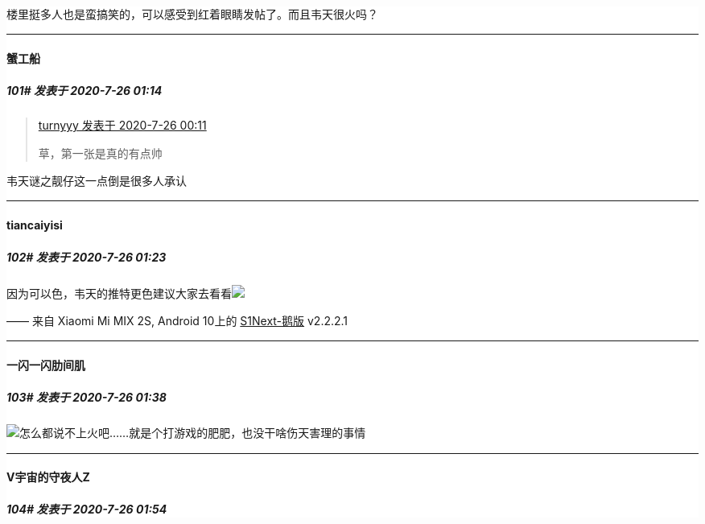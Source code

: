 


楼里挺多人也是蛮搞笑的，可以感受到红着眼睛发帖了。而且韦天很火吗？







-----

####  蟹工船  
##### 101#       发表于 2020-7-26 01:14



<blockquote><a href="httphttps://bbs.saraba1st.com/2b/forum.php?mod=redirect&amp;goto=findpost&amp;pid=48216326&amp;ptid=1951256" target="_blank">turnyyy 发表于 2020-7-26 00:11</a>

草，第一张是真的有点帅</blockquote>
韦天谜之靓仔这一点倒是很多人承认







-----

####  tiancaiyisi  
##### 102#       发表于 2020-7-26 01:23




因为可以色，韦天的推特更色建议大家去看看<img src="https://static.saraba1st.com/image/smiley/face2017/067.png" referrerpolicy="no-referrer">

—— 来自 Xiaomi Mi MIX 2S, Android 10上的 [S1Next-鹅版](https://github.com/ykrank/S1-Next/releases) v2.2.2.1







-----

####  一闪一闪肋间肌  
##### 103#       发表于 2020-7-26 01:38



<img src="https://static.saraba1st.com/image/smiley/face2017/013.png" referrerpolicy="no-referrer">怎么都说不上火吧……就是个打游戏的肥肥，也没干啥伤天害理的事情







-----

####  V宇宙的守夜人Z  
##### 104#       发表于 2020-7-26 01:54
